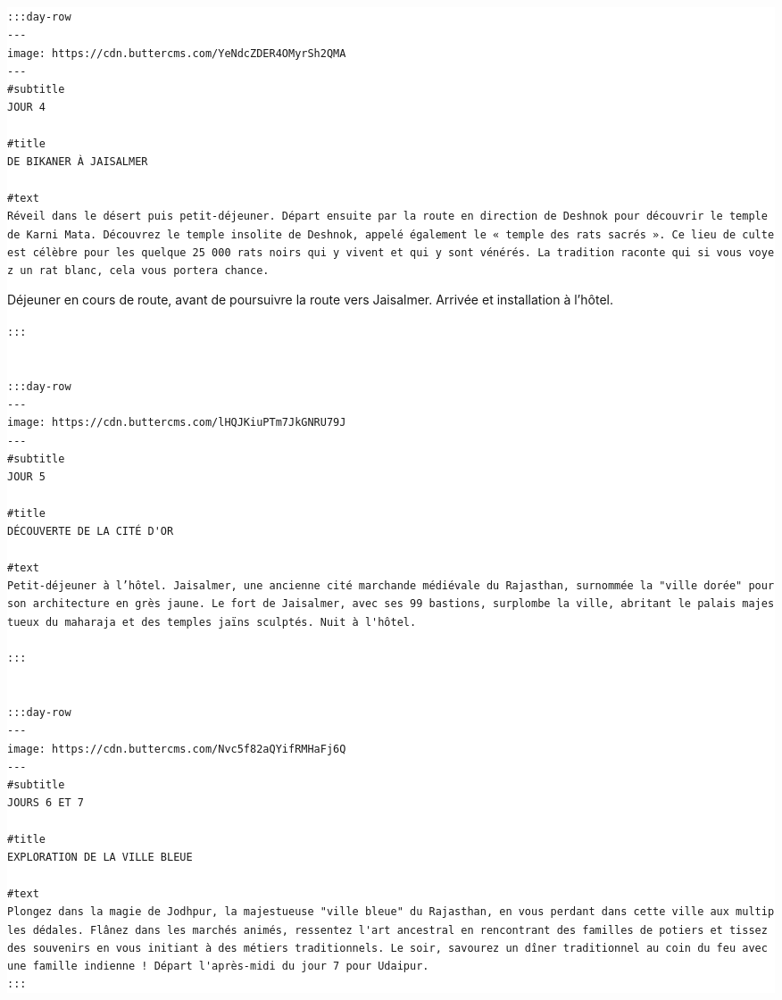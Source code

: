 
    :::day-row
    ---
    image: https://cdn.buttercms.com/YeNdcZDER4OMyrSh2QMA
    ---
    #subtitle
    JOUR 4

    #title
    DE BIKANER À JAISALMER

    #text
    Réveil dans le désert puis petit-déjeuner. Départ ensuite par la route en direction de Deshnok pour découvrir le temple de Karni Mata. Découvrez le temple insolite de Deshnok, appelé également le « temple des rats sacrés ». Ce lieu de culte est célèbre pour les quelque 25 000 rats noirs qui y vivent et qui y sont vénérés. La tradition raconte qui si vous voyez un rat blanc, cela vous portera chance.
Déjeuner en cours de route, avant de poursuivre la route vers Jaisalmer. Arrivée et installation à l’hôtel.

    :::
    

    :::day-row
    ---
    image: https://cdn.buttercms.com/lHQJKiuPTm7JkGNRU79J
    ---
    #subtitle
    JOUR 5

    #title
    DÉCOUVERTE DE LA CITÉ D'OR

    #text
    Petit-déjeuner à l’hôtel. Jaisalmer, une ancienne cité marchande médiévale du Rajasthan, surnommée la "ville dorée" pour son architecture en grès jaune. Le fort de Jaisalmer, avec ses 99 bastions, surplombe la ville, abritant le palais majestueux du maharaja et des temples jaïns sculptés. Nuit à l'hôtel.

    :::
    

    :::day-row
    ---
    image: https://cdn.buttercms.com/Nvc5f82aQYifRMHaFj6Q
    ---
    #subtitle
    JOURS 6 ET 7

    #title
    EXPLORATION DE LA VILLE BLEUE

    #text
    Plongez dans la magie de Jodhpur, la majestueuse "ville bleue" du Rajasthan, en vous perdant dans cette ville aux multiples dédales. Flânez dans les marchés animés, ressentez l'art ancestral en rencontrant des familles de potiers et tissez des souvenirs en vous initiant à des métiers traditionnels. Le soir, savourez un dîner traditionnel au coin du feu avec une famille indienne ! Départ l'après-midi du jour 7 pour Udaipur.
    :::
    